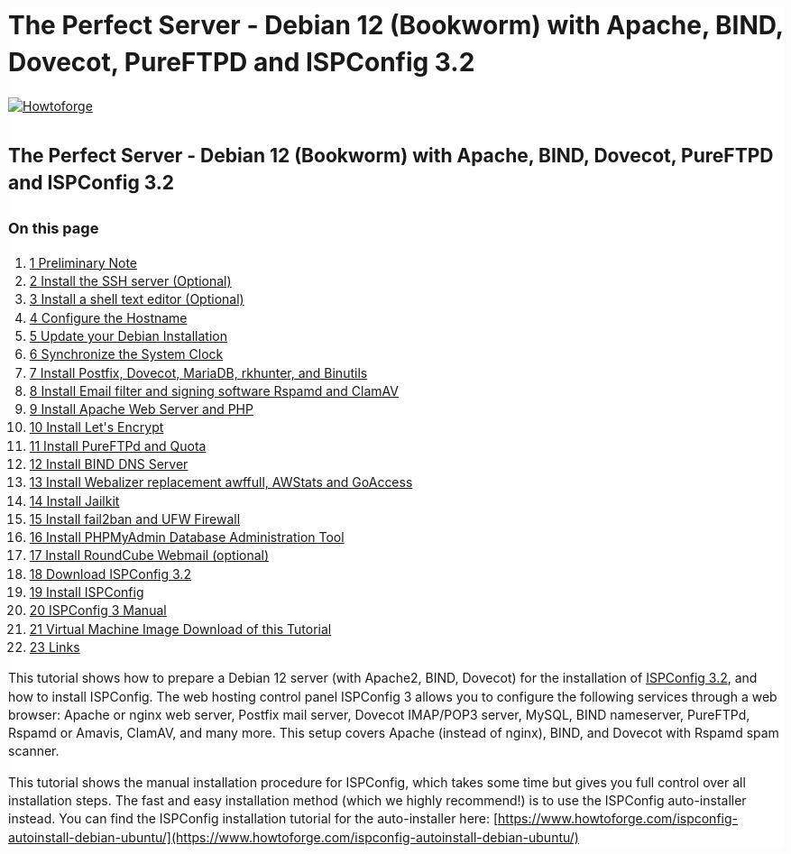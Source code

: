 # The Perfect Server - Debian 12 (Bookworm) with Apache, BIND, Dovecot, PureFTPD and ISPConfig 3.2
[![Howtoforge](https://www.howtoforge.com/images/howtoforge_logo_trans.gif)](https://www.howtoforge.com/)

The Perfect Server - Debian 12 (Bookworm) with Apache, BIND, Dovecot, PureFTPD and ISPConfig 3.2
------------------------------------------------------------------------------------------------

### On this page

1.  [1 Preliminary Note](#g0.0.2)
2.  [2 Install the SSH server (Optional)](#-install-the-ssh-server-optional)
3.  [3 Install a shell text editor (Optional)](#-install-a-shell-text-editor-optional)
4.  [4 Configure the Hostname](#-configure-thenbsphostname)
5.  [5 Update your Debian Installation](#-update-your-debian-installation)
6.  [6 Synchronize the System Clock](#-synchronize-the-system-clock)
7.  [7 Install Postfix, Dovecot, MariaDB, rkhunter, and Binutils](#-install-postfix-dovecot-mariadb-rkhunter-and-binutils)
8.  [8 Install Email filter and signing software Rspamd and ClamAV](#-install-email-filter-and-signing-software-rspamd-and-clamav)
9.  [9 Install Apache Web Server and PHP](#-install-apache-web-server-and-php)
10.  [10 Install Let's Encrypt](#-install-lets-encrypt)
11.  [11 Install PureFTPd and Quota](#-install-pureftpd-and-quota)
12.  [12 Install BIND DNS Server](#-install-bind-dns-server)
13.  [13 Install Webalizer replacement awffull, AWStats and GoAccess](#-install-webalizer-replacement-awffull-awstats-and-goaccess)
14.  [14 Install Jailkit](#-install-jailkit)
15.  [15 Install fail2ban and UFW Firewall](#-install-failban-and-ufw-firewall)
16.  [16 Install PHPMyAdmin Database Administration Tool](#-install-phpmyadmin-database-administration-tool)
17.  [17 Install RoundCube Webmail (optional)](#-install-roundcube-webmail-optional)
18.  [18 Download ISPConfig 3.2](#-download-ispconfig-)
19.  [19 Install ISPConfig](#-install-ispconfig)
20.  [20 ISPConfig 3 Manual](#-ispconfig-manual)
21.  [21 Virtual Machine Image Download of this Tutorial](#-virtual-machine-image-download-of-this-tutorial)
22.  [23 Links](#-links)

This tutorial shows how to prepare a Debian 12 server (with Apache2, BIND, Dovecot) for the installation of [ISPConfig 3.2](http://www.ispconfig.org/), and how to install ISPConfig. The web hosting control panel ISPConfig 3 allows you to configure the following services through a web browser: Apache or nginx web server, Postfix mail server, Dovecot IMAP/POP3 server, MySQL, BIND nameserver, PureFTPd, Rspamd or Amavis, ClamAV, and many more. This setup covers Apache (instead of nginx), BIND, and Dovecot with Rspamd spam scanner.

This tutorial shows the manual installation procedure for ISPConfig, which takes some time but gives you full control over all installation steps. The fast and easy installation method (which we highly recommend!) is to use the ISPConfig auto-installer instead. You can find the ISPConfig installation tutorial for the auto-installer here: [https://www.howtoforge.com/ispconfig-autoinstall-debian-ubuntu/](https://www.howtoforge.com/ispconfig-autoinstall-debian-ubuntu/)
